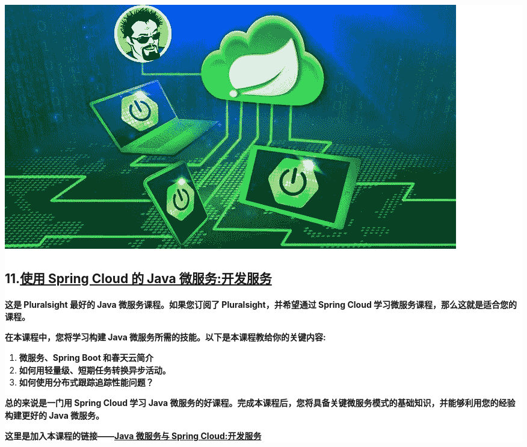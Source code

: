 **[![](img/59b4e0b4817a82a0c90e1be615a2fc99.png)](https://click.linksynergy.com/deeplink?id=JVFxdTr9V80&mid=39197&murl=https%3A%2F%2Fwww.udemy.com%2Fcourse%2Fspring-boot-microservices-with-spring-cloud-beginner-to-guru%2F)**

## **11.[使用 Spring Cloud 的 Java 微服务:开发服务](https://pluralsight.pxf.io/c/1193463/424552/7490?u=https%3A%2F%2Fwww.pluralsight.com%2Fcourses%2Fjava-microservices-spring-cloud-developing-services)**

**这是 Pluralsight 最好的 Java 微服务课程。如果您订阅了 Pluralsight，并希望通过 Spring Cloud 学习微服务课程，那么这就是适合您的课程。**

**在本课程中，您将学习构建 Java 微服务所需的技能。以下是本课程教给你的关键内容:**

1.  **微服务、Spring Boot 和春天云简介**
2.  **如何用轻量级、短期任务转换异步活动。**
3.  **如何使用分布式跟踪追踪性能问题？**

**总的来说是一门用 Spring Cloud 学习 Java 微服务的好课程。完成本课程后，您将具备关键微服务模式的基础知识，并能够利用您的经验构建更好的 Java 微服务。**

****这里是加入本课程的链接**——[Java 微服务与 Spring Cloud:开发服务](https://pluralsight.pxf.io/c/1193463/424552/7490?u=https%3A%2F%2Fwww.pluralsight.com%2Fcourses%2Fjava-microservices-spring-cloud-developing-services)**
